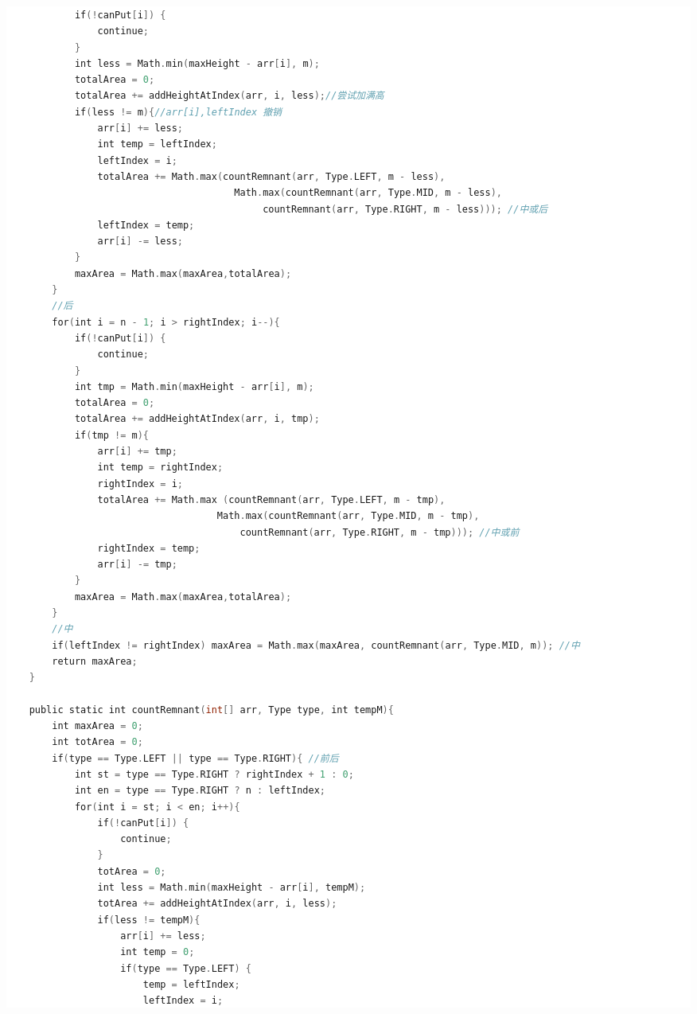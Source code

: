```cpp
            if(!canPut[i]) {
                continue;
            }
            int less = Math.min(maxHeight - arr[i], m);
            totalArea = 0;
            totalArea += addHeightAtIndex(arr, i, less);//尝试加满高
            if(less != m){//arr[i],leftIndex 撤销
                arr[i] += less;
                int temp = leftIndex;
                leftIndex = i;
                totalArea += Math.max(countRemnant(arr, Type.LEFT, m - less), 
                                        Math.max(countRemnant(arr, Type.MID, m - less),
                                             countRemnant(arr, Type.RIGHT, m - less))); //中或后
                leftIndex = temp;
                arr[i] -= less;
            }
            maxArea = Math.max(maxArea,totalArea);
        }
        //后
        for(int i = n - 1; i > rightIndex; i--){
            if(!canPut[i]) {
                continue;
            }
            int tmp = Math.min(maxHeight - arr[i], m);
            totalArea = 0;
            totalArea += addHeightAtIndex(arr, i, tmp);
            if(tmp != m){
                arr[i] += tmp;
                int temp = rightIndex;
                rightIndex = i;
                totalArea += Math.max (countRemnant(arr, Type.LEFT, m - tmp),
                                     Math.max(countRemnant(arr, Type.MID, m - tmp),
                                         countRemnant(arr, Type.RIGHT, m - tmp))); //中或前
                rightIndex = temp;
                arr[i] -= tmp;
            }
            maxArea = Math.max(maxArea,totalArea);
        }
        //中
        if(leftIndex != rightIndex) maxArea = Math.max(maxArea, countRemnant(arr, Type.MID, m)); //中
        return maxArea;
    }

    public static int countRemnant(int[] arr, Type type, int tempM){
        int maxArea = 0;
        int totArea = 0;
        if(type == Type.LEFT || type == Type.RIGHT){ //前后
            int st = type == Type.RIGHT ? rightIndex + 1 : 0;
            int en = type == Type.RIGHT ? n : leftIndex;
            for(int i = st; i < en; i++){
                if(!canPut[i]) {
                    continue;
                }
                totArea = 0;
                int less = Math.min(maxHeight - arr[i], tempM);
                totArea += addHeightAtIndex(arr, i, less);
                if(less != tempM){
                    arr[i] += less; 
                    int temp = 0;
                    if(type == Type.LEFT) {
                        temp = leftIndex;
                        leftIndex = i;
```
